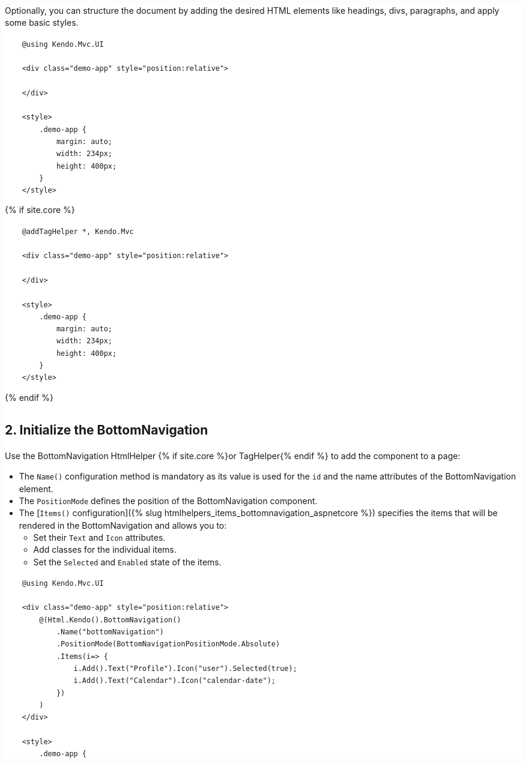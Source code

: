 Optionally, you can structure the document by adding the desired HTML elements like headings, divs, paragraphs, and apply some basic styles.

```HtmlHelper
    @using Kendo.Mvc.UI

    <div class="demo-app" style="position:relative">
    
    </div>

    <style>
        .demo-app {
            margin: auto;
            width: 234px;
            height: 400px;
        }
    </style>
```
{% if site.core %}
```TagHelper
    @addTagHelper *, Kendo.Mvc

    <div class="demo-app" style="position:relative">
    
    </div>

    <style>
        .demo-app {
            margin: auto;
            width: 234px;
            height: 400px;
        }
    </style>
```
{% endif %}

## 2. Initialize the BottomNavigation

Use the BottomNavigation HtmlHelper {% if site.core %}or TagHelper{% endif %} to add the component to a page:

* The `Name()` configuration method is mandatory as its value is used for the `id` and the name attributes of the BottomNavigation element.
* The `PositionMode` defines the position of the BottomNavigation component.
* The [`Items()` configuration]({% slug htmlhelpers_items_bottomnavigation_aspnetcore %}) specifies the items that will be rendered in the BottomNavigation and allows you to:
  * Set their `Text` and `Icon` attributes.
  * Add classes for the individual items.
  * Set the `Selected` and `Enabled` state of the items.

```HtmlHelper
    @using Kendo.Mvc.UI

    <div class="demo-app" style="position:relative">
        @(Html.Kendo().BottomNavigation()
            .Name("bottomNavigation")
            .PositionMode(BottomNavigationPositionMode.Absolute)
            .Items(i=> {
                i.Add().Text("Profile").Icon("user").Selected(true);
                i.Add().Text("Calendar").Icon("calendar-date");
            })
        )
    </div>

    <style>
        .demo-app {
```